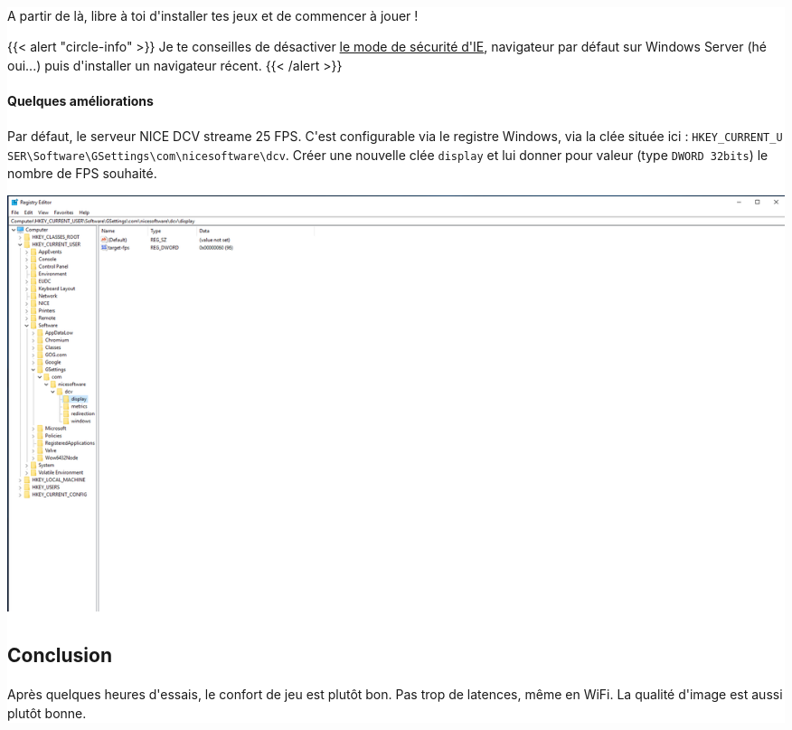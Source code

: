 A partir de là, libre à toi d'installer tes jeux et de commencer à jouer !

{{< alert "circle-info" >}}
Je te conseilles de désactiver [le mode de sécurité d'IE](https://serverspace.io/support/help/disable-enhanced-security-windows-server/), navigateur par défaut sur Windows Server (hé oui...) puis d'installer un navigateur récent.
{{< /alert >}}

#### Quelques améliorations

Par défaut, le serveur NICE DCV streame 25 FPS. C'est configurable via le registre Windows, via la clée située ici : `HKEY_CURRENT_USER\Software\GSettings\com\nicesoftware\dcv`. Créer une nouvelle clée `display` et lui donner pour valeur (type `DWORD 32bits`) le nombre de FPS souhaité.

![](imgs/screenshots/set-to-60-fps.png)

## Conclusion

Après quelques heures d'essais, le confort de jeu est plutôt bon. Pas trop de latences, même en WiFi. La qualité d'image est aussi plutôt bonne.

